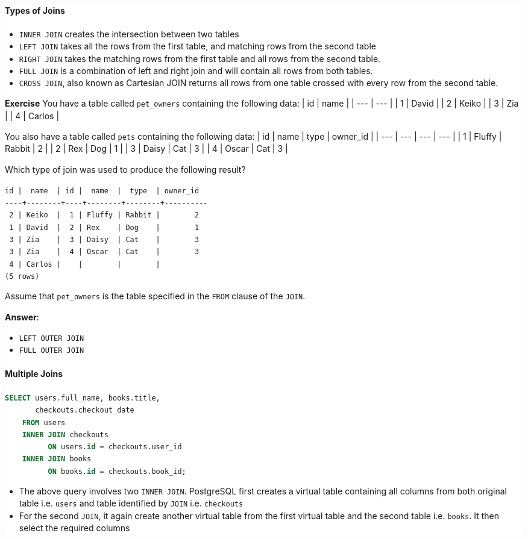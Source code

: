 #### Types of Joins
- `INNER JOIN` creates the intersection between two tables
- `LEFT JOIN` takes all the rows from the first table, and matching rows from the second table
- `RIGHT JOIN` takes the matching rows from the first table and all rows from the second table.
- `FULL JOIN` is a combination of left and right join and will contain all rows from both tables.
- `CROSS JOIN`, also known as Cartesian JOIN returns all rows from one table crossed with every row from the second table.

**Exercise**
You have a table called `pet_owners` containing the following data:
| id | name |
| --- | --- |
| 1 | David |
| 2 | Keiko |
| 3 | Zia |
| 4 | Carlos |

You also have a table called `pets` containing the following data:
| id | name | type | owner_id |
| --- | --- | --- | --- |
| 1 | Fluffy | Rabbit | 2 |
| 2 | Rex | Dog | 1 |
| 3 | Daisy | Cat | 3 |
| 4 | Oscar | Cat | 3 |

Which type of join was used to produce the following result?

```psql
id |  name  | id |  name  |  type  | owner_id
----+--------+----+--------+--------+----------
 2 | Keiko  |  1 | Fluffy | Rabbit |        2
 1 | David  |  2 | Rex    | Dog    |        1
 3 | Zia    |  3 | Daisy  | Cat    |        3
 3 | Zia    |  4 | Oscar  | Cat    |        3
 4 | Carlos |    |        |        |
(5 rows)
```

Assume that `pet_owners` is the table specified in the `FROM` clause of the `JOIN`.

**Answer**:
- `LEFT OUTER JOIN`
- `FULL OUTER JOIN`

#### Multiple Joins
```sql
SELECT users.full_name, books.title,
       checkouts.checkout_date
    FROM users
    INNER JOIN checkouts
          ON users.id = checkouts.user_id
    INNER JOIN books
          ON books.id = checkouts.book_id;
```
- The above query involves two `INNER JOIN`. PostgreSQL first creates a virtual table containing all columns from both original table i.e. `users` and table identified by `JOIN`  i.e. `checkouts`
- For the second `JOIN`, it again create another virtual table from the first virtual table and the second table i.e. `books`. It then select the required columns
